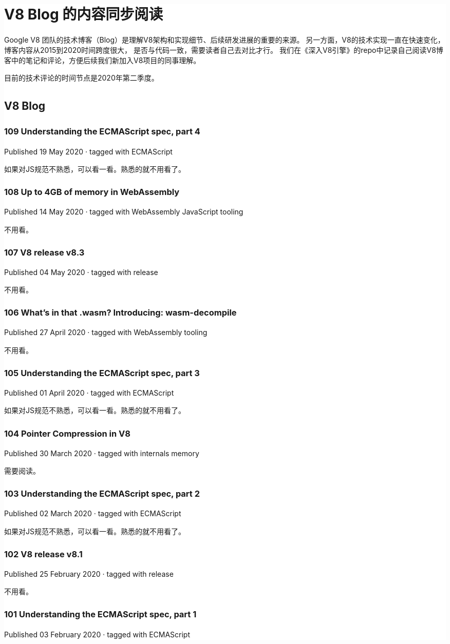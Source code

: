 # V8 Blog 的内容同步阅读

Google V8 团队的技术博客（Blog）是理解V8架构和实现细节、后续研发进展的重要的来源。
另一方面，V8的技术实现一直在快速变化，博客内容从2015到2020时间跨度很大，
是否与代码一致，需要读者自己去对比才行。
我们在《深入V8引擎》的repo中记录自己阅读V8博客中的笔记和评论，方便后续我们新加入V8项目的同事理解。

目前的技术评论的时间节点是2020年第二季度。

## V8 Blog

### 109 Understanding the ECMAScript spec, part 4
Published 19 May 2020 · tagged with ECMAScript

如果对JS规范不熟悉，可以看一看。熟悉的就不用看了。

### 108 Up to 4GB of memory in WebAssembly
Published 14 May 2020 · tagged with WebAssembly JavaScript tooling

不用看。

### 107 V8 release v8.3
Published 04 May 2020 · tagged with release

不用看。

### 106 What’s in that .wasm? Introducing: wasm-decompile
Published 27 April 2020 · tagged with WebAssembly tooling

不用看。

### 105 Understanding the ECMAScript spec, part 3
Published 01 April 2020 · tagged with ECMAScript

如果对JS规范不熟悉，可以看一看。熟悉的就不用看了。

### 104 Pointer Compression in V8
Published 30 March 2020 · tagged with internals memory

需要阅读。

### 103 Understanding the ECMAScript spec, part 2
Published 02 March 2020 · tagged with ECMAScript

如果对JS规范不熟悉，可以看一看。熟悉的就不用看了。

### 102 V8 release v8.1
Published 25 February 2020 · tagged with release

不用看。

### 101 Understanding the ECMAScript spec, part 1
Published 03 February 2020 · tagged with ECMAScript

